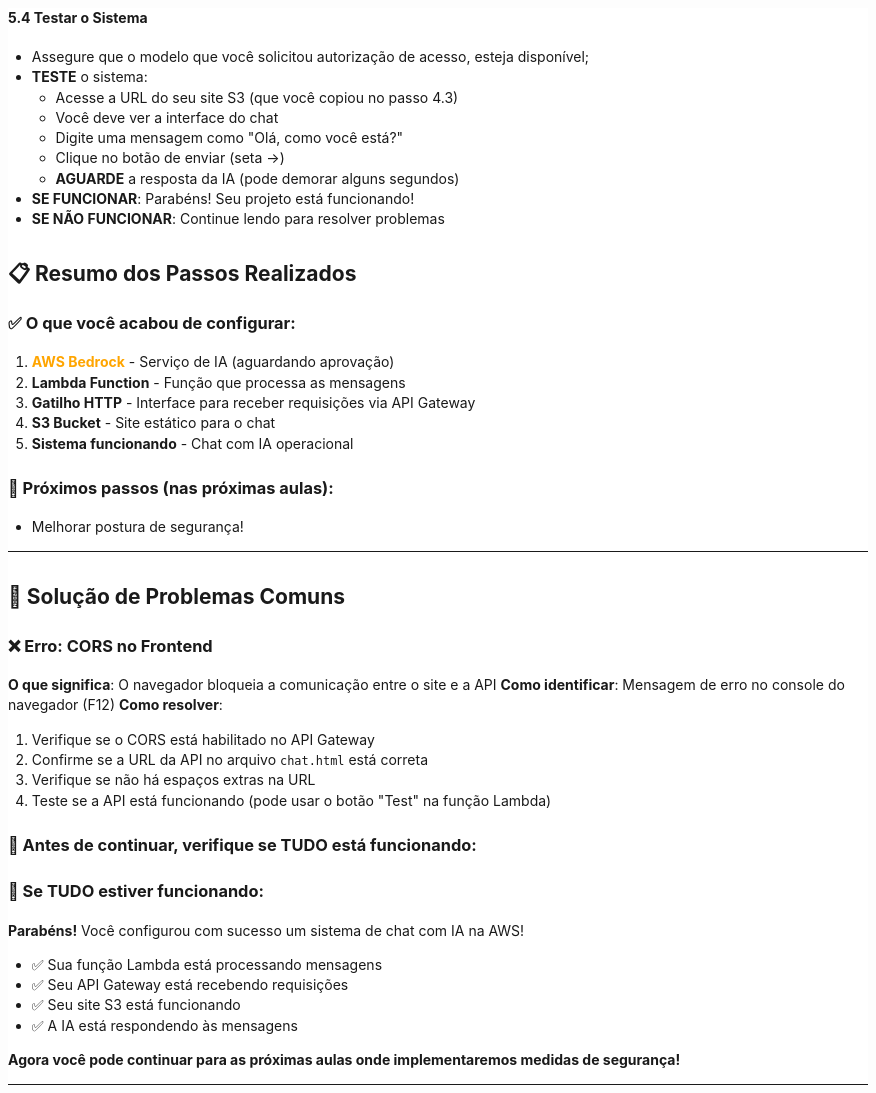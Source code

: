 #### 5.4 Testar o Sistema
- Assegure que o modelo que você solicitou autorização de acesso, esteja disponível;
- **TESTE** o sistema:
  - Acesse a URL do seu site S3 (que você copiou no passo 4.3)
  - Você deve ver a interface do chat
  - Digite uma mensagem como "Olá, como você está?"
  - Clique no botão de enviar (seta →)
  - **AGUARDE** a resposta da IA (pode demorar alguns segundos)
- **SE FUNCIONAR**: Parabéns! Seu projeto está funcionando!
- **SE NÃO FUNCIONAR**: Continue lendo para resolver problemas

## 📋 Resumo dos Passos Realizados

### ✅ O que você acabou de configurar:
1. <span style="color:orange">**AWS Bedrock**</span> - Serviço de IA (aguardando aprovação)
2. **Lambda Function** - Função que processa as mensagens
3. **Gatilho HTTP** - Interface para receber requisições via API Gateway
4. **S3 Bucket** - Site estático para o chat
5. **Sistema funcionando** - Chat com IA operacional

### 🔄 Próximos passos (nas próximas aulas):
- Melhorar postura de segurança!

---



## 🚨 Solução de Problemas Comuns

### ❌ Erro: CORS no Frontend
**O que significa**: O navegador bloqueia a comunicação entre o site e a API
**Como identificar**: Mensagem de erro no console do navegador (F12)
**Como resolver**:
1. Verifique se o CORS está habilitado no API Gateway
2. Confirme se a URL da API no arquivo `chat.html` está correta
3. Verifique se não há espaços extras na URL
4. Teste se a API está funcionando (pode usar o botão "Test" na função Lambda)

### 🎯 Antes de continuar, verifique se TUDO está funcionando:


### 🎉 Se TUDO estiver funcionando:
**Parabéns!** Você configurou com sucesso um sistema de chat com IA na AWS!
- ✅ Sua função Lambda está processando mensagens
- ✅ Seu API Gateway está recebendo requisições
- ✅ Seu site S3 está funcionando
- ✅ A IA está respondendo às mensagens

**Agora você pode continuar para as próximas aulas onde implementaremos medidas de segurança!**

---